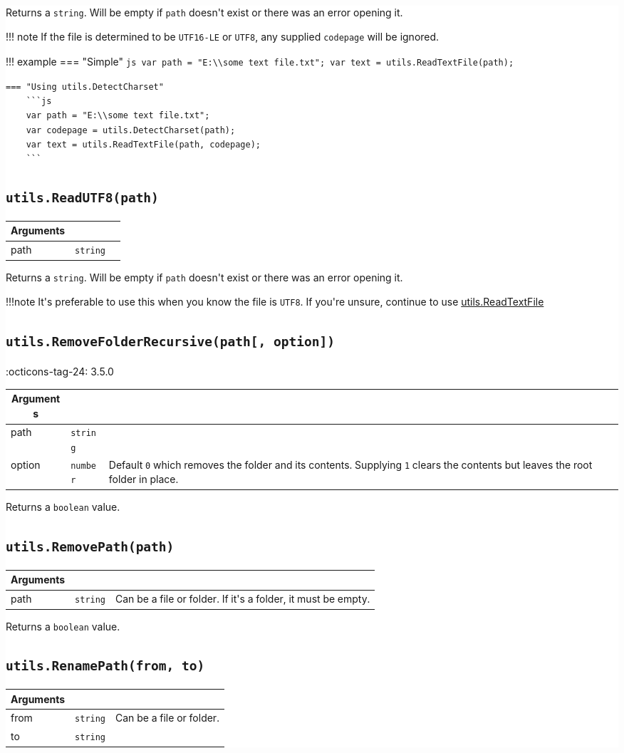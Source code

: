 Returns a `string`. Will be empty if `path` doesn't exist or there
was an error opening it.

!!! note
	If the file is determined to be `UTF16-LE` or `UTF8`, any
	supplied `codepage` will be ignored.

!!! example
	=== "Simple"
		```js
		var path = "E:\\some text file.txt";
		var text = utils.ReadTextFile(path);
		```

	=== "Using utils.DetectCharset"
		```js
		var path = "E:\\some text file.txt";
		var codepage = utils.DetectCharset(path);
		var text = utils.ReadTextFile(path, codepage);
		```

## `utils.ReadUTF8(path)`
|Arguments|||
|---|---|---|
|path|`string`|

Returns a `string`. Will be empty if `path` doesn't exist or there
was an error opening it.

!!!note
	It's preferable to use this when you know the file
	is `UTF8`. If you're unsure, continue to use [utils.ReadTextFile](#utilsreadtextfilepath-codepage)

## `utils.RemoveFolderRecursive(path[, option])`
:octicons-tag-24: 3.5.0

|Arguments|||
|---|---|---|
|path|`string`|
|option|`number`|Default `0` which removes the folder and its contents. Supplying `1` clears the contents but leaves the root folder in place.|

Returns a `boolean` value.

## `utils.RemovePath(path)`
|Arguments|||
|---|---|---|
|path|`string`|Can be a file or folder. If it's a folder, it must be empty.|

Returns a `boolean` value.

## `utils.RenamePath(from, to)`
|Arguments|||
|---|---|---|
|from|`string`|Can be a file or folder.
|to|`string`|

